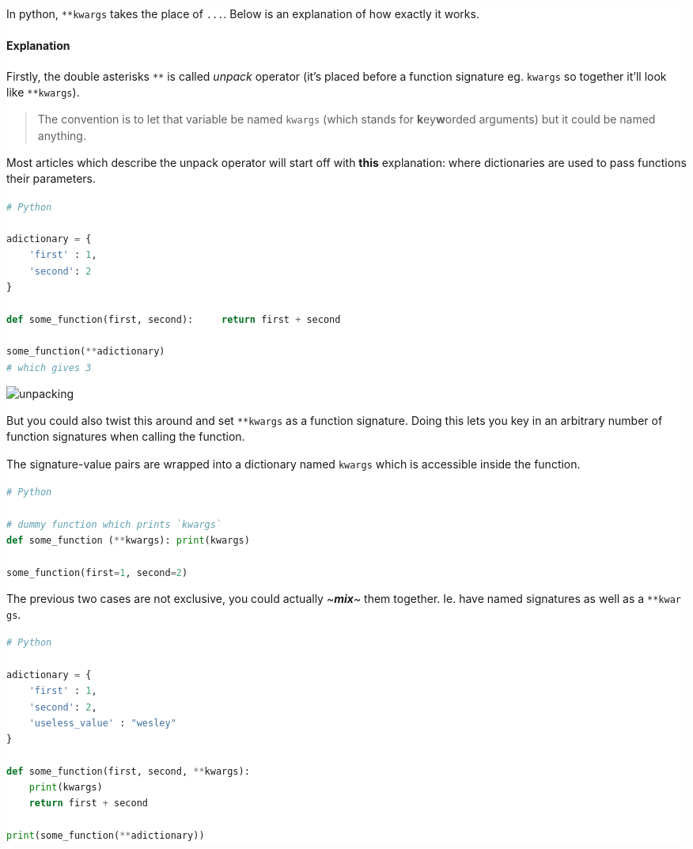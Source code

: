 In python, `**kwargs` takes the place of `...`. Below is an explanation of how exactly it works. 

#### Explanation
Firstly, the double asterisks `**` is called *unpack* operator (it’s placed before a function signature eg. `kwargs` so together it’ll look like `**kwargs`).

> The convention is to let that variable be named `kwargs` (which stands for  **k**ey**w**orded arguments) but it could be named anything.

Most articles which describe the unpack operator will start off with **this** explanation: where dictionaries are used to pass functions their parameters.

```python
# Python

adictionary = {
    'first' : 1,
    'second': 2
}

def some_function(first, second):     return first + second

some_function(**adictionary)
# which gives 3
```

![unpacking](https://i.imgur.com/ggSP2dK.jpg)

But you could also twist this around and set `**kwargs` as a function signature. Doing this lets you key in an arbitrary number of function signatures when calling the function. 

The signature-value pairs are wrapped into a dictionary named `kwargs` which is accessible inside the function. 

```python
# Python

# dummy function which prints `kwargs`
def some_function (**kwargs): print(kwargs)

some_function(first=1, second=2)
```

The previous two cases are not exclusive, you could actually ~***mix***~ them together. Ie. have named signatures as well as a  `**kwargs`.

```python
# Python

adictionary = {
    'first' : 1,
    'second': 2,
    'useless_value' : "wesley"
}

def some_function(first, second, **kwargs):
    print(kwargs)
    return first + second

print(some_function(**adictionary))
```

